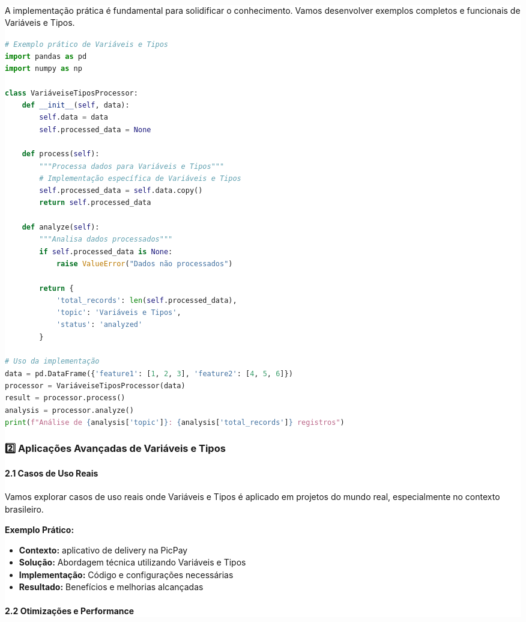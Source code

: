A implementação prática é fundamental para solidificar o conhecimento. Vamos desenvolver exemplos completos e funcionais de Variáveis e Tipos.

```python
# Exemplo prático de Variáveis e Tipos
import pandas as pd
import numpy as np

class VariáveiseTiposProcessor:
    def __init__(self, data):
        self.data = data
        self.processed_data = None
    
    def process(self):
        """Processa dados para Variáveis e Tipos"""
        # Implementação específica de Variáveis e Tipos
        self.processed_data = self.data.copy()
        return self.processed_data
    
    def analyze(self):
        """Analisa dados processados"""
        if self.processed_data is None:
            raise ValueError("Dados não processados")
        
        return {
            'total_records': len(self.processed_data),
            'topic': 'Variáveis e Tipos',
            'status': 'analyzed'
        }

# Uso da implementação
data = pd.DataFrame({'feature1': [1, 2, 3], 'feature2': [4, 5, 6]})
processor = VariáveiseTiposProcessor(data)
result = processor.process()
analysis = processor.analyze()
print(f"Análise de {analysis['topic']}: {analysis['total_records']} registros")
```

### 2️⃣ **Aplicações Avançadas de Variáveis e Tipos**

#### **2.1 Casos de Uso Reais**

Vamos explorar casos de uso reais onde Variáveis e Tipos é aplicado em projetos do mundo real, especialmente no contexto brasileiro.

**Exemplo Prático:**
- **Contexto:** aplicativo de delivery na PicPay
- **Solução:** Abordagem técnica utilizando Variáveis e Tipos
- **Implementação:** Código e configurações necessárias
- **Resultado:** Benefícios e melhorias alcançadas

#### **2.2 Otimizações e Performance**
